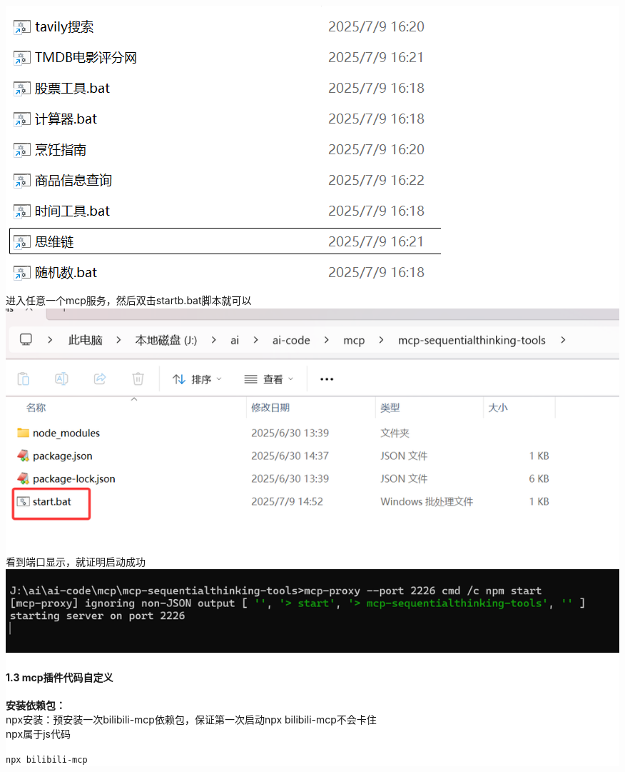 ![4.png](images/funcall/4.png)  
进入任意一个mcp服务，然后双击startb.bat脚本就可以  
![5.png](images/funcall/6.png)  
看到端口显示，就证明启动成功  
![6.png](images/funcall/7.png)  

#### 1.3 mcp插件代码自定义
**安装依赖包：**   
npx安装：预安装一次bilibili-mcp依赖包，保证第一次启动npx bilibili-mcp不会卡住  
npx属于js代码  
```bash
npx bilibili-mcp
```  
